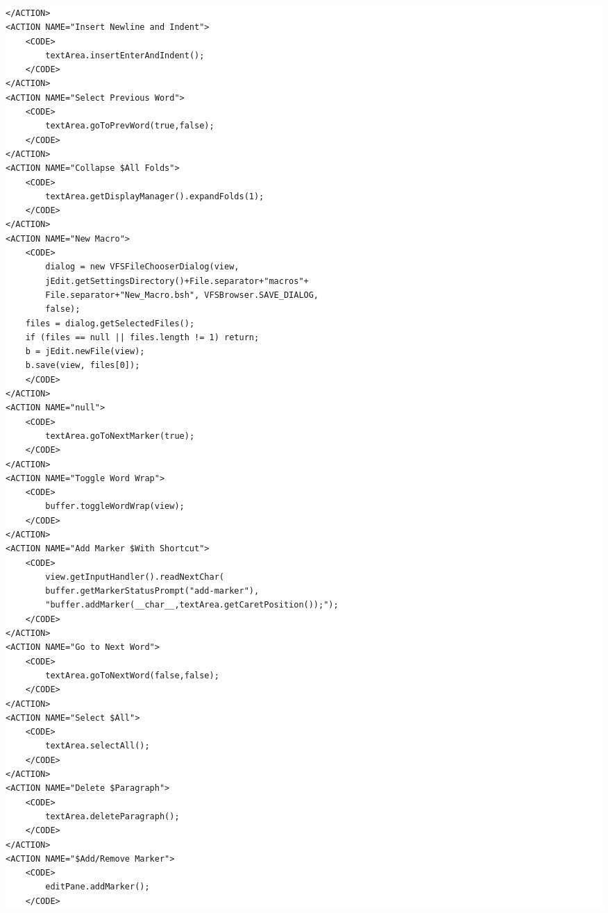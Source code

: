 	</ACTION>
	<ACTION NAME="Insert Newline and Indent">
		<CODE>
			textArea.insertEnterAndIndent();
		</CODE>
	</ACTION>
	<ACTION NAME="Select Previous Word">
		<CODE>
			textArea.goToPrevWord(true,false);
		</CODE>
	</ACTION>
	<ACTION NAME="Collapse $All Folds">
		<CODE>
			textArea.getDisplayManager().expandFolds(1);
		</CODE>
	</ACTION>
	<ACTION NAME="New Macro">
		<CODE>
			dialog = new VFSFileChooserDialog(view,
			jEdit.getSettingsDirectory()+File.separator+"macros"+
			File.separator+"New_Macro.bsh", VFSBrowser.SAVE_DIALOG,
			false);
		files = dialog.getSelectedFiles();
		if (files == null || files.length != 1) return;
		b = jEdit.newFile(view);
		b.save(view, files[0]);
		</CODE>
	</ACTION>
	<ACTION NAME="null">
		<CODE>
			textArea.goToNextMarker(true);
		</CODE>
	</ACTION>
	<ACTION NAME="Toggle Word Wrap">
		<CODE>
			buffer.toggleWordWrap(view);
		</CODE>
	</ACTION>
	<ACTION NAME="Add Marker $With Shortcut">
		<CODE>
			view.getInputHandler().readNextChar(
			buffer.getMarkerStatusPrompt("add-marker"),
			"buffer.addMarker(__char__,textArea.getCaretPosition());");
		</CODE>
	</ACTION>
	<ACTION NAME="Go to Next Word">
		<CODE>
			textArea.goToNextWord(false,false);
		</CODE>
	</ACTION>
	<ACTION NAME="Select $All">
		<CODE>
			textArea.selectAll();
		</CODE>
	</ACTION>
	<ACTION NAME="Delete $Paragraph">
		<CODE>
			textArea.deleteParagraph();
		</CODE>
	</ACTION>
	<ACTION NAME="$Add/Remove Marker">
		<CODE>
			editPane.addMarker();
		</CODE>